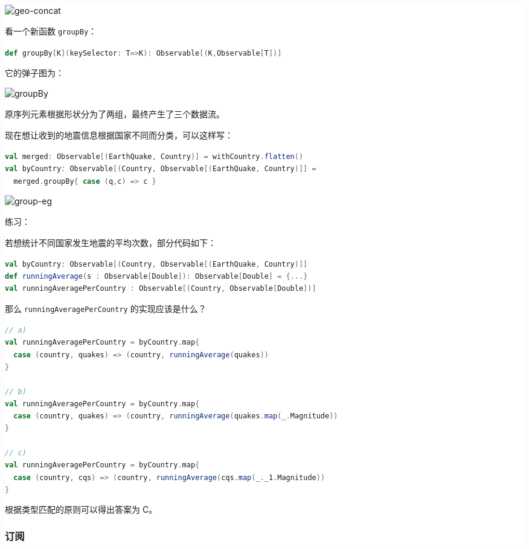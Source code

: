 ![geo-concat](http://ww4.sinaimg.cn/large/6ad06ebbgw1epx4trgmxqj210v0eyq54.jpg)

看一个新函数 `groupBy`：

``` scala
def groupBy[K](keySelector: T=>K): Observable[(K,Observable[T])]
```

它的弹子图为：

![groupBy](http://ww4.sinaimg.cn/large/6ad06ebbgw1epx4v4pqr0j20pp0f8dhn.jpg)

原序列元素根据形状分为了两组，最终产生了三个数据流。

现在想让收到的地震信息根据国家不同而分类，可以这样写：

``` scala
val merged: Observable[(EarthQuake, Country)] = withCountry.flatten()
val byCountry: Observable[(Country, Observable[(EarthQuake, Country)]] =
  merged.groupBy{ case (q,c) => c }
```

![group-eg](http://ww3.sinaimg.cn/large/6ad06ebbgw1epx4ylfq96j20xx0a3gmt.jpg)

练习：

若想统计不同国家发生地震的平均次数，部分代码如下：

``` scala
val byCountry: Observable[(Country, Observable[(EarthQuake, Country)]]
def runningAverage(s : Observable[Double]): Observable[Double] = {...}
val runningAveragePerCountry : Observable[(Country, Observable[Double])]
```

那么 `runningAveragePerCountry` 的实现应该是什么？

``` scala
// a)
val runningAveragePerCountry = byCountry.map{
  case (country, quakes) => (country, runningAverage(quakes))
}

// b)
val runningAveragePerCountry = byCountry.map{
  case (country, quakes) => (country, runningAverage(quakes.map(_.Magnitude))
}

// c)
val runningAveragePerCountry = byCountry.map{
  case (country, cqs) => (country, runningAverage(cqs.map(_._1.Magnitude))
}
```

根据类型匹配的原则可以得出答案为 C。

### 订阅
